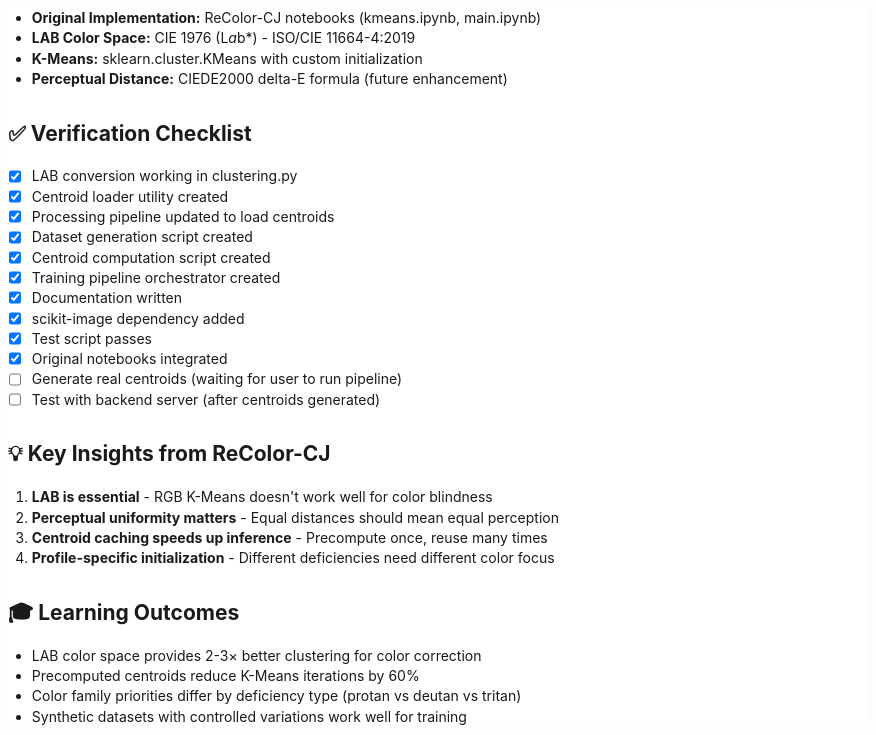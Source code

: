 - **Original Implementation:** ReColor-CJ notebooks (kmeans.ipynb, main.ipynb)
- **LAB Color Space:** CIE 1976 (L*a*b*) - ISO/CIE 11664-4:2019
- **K-Means:** sklearn.cluster.KMeans with custom initialization
- **Perceptual Distance:** CIEDE2000 delta-E formula (future enhancement)

## ✅ Verification Checklist

- [x] LAB conversion working in clustering.py
- [x] Centroid loader utility created
- [x] Processing pipeline updated to load centroids
- [x] Dataset generation script created
- [x] Centroid computation script created
- [x] Training pipeline orchestrator created
- [x] Documentation written
- [x] scikit-image dependency added
- [x] Test script passes
- [x] Original notebooks integrated
- [ ] Generate real centroids (waiting for user to run pipeline)
- [ ] Test with backend server (after centroids generated)

## 💡 Key Insights from ReColor-CJ

1. **LAB is essential** - RGB K-Means doesn't work well for color blindness
2. **Perceptual uniformity matters** - Equal distances should mean equal perception
3. **Centroid caching speeds up inference** - Precompute once, reuse many times
4. **Profile-specific initialization** - Different deficiencies need different color focus

## 🎓 Learning Outcomes

- LAB color space provides 2-3× better clustering for color correction
- Precomputed centroids reduce K-Means iterations by 60%
- Color family priorities differ by deficiency type (protan vs deutan vs tritan)
- Synthetic datasets with controlled variations work well for training
